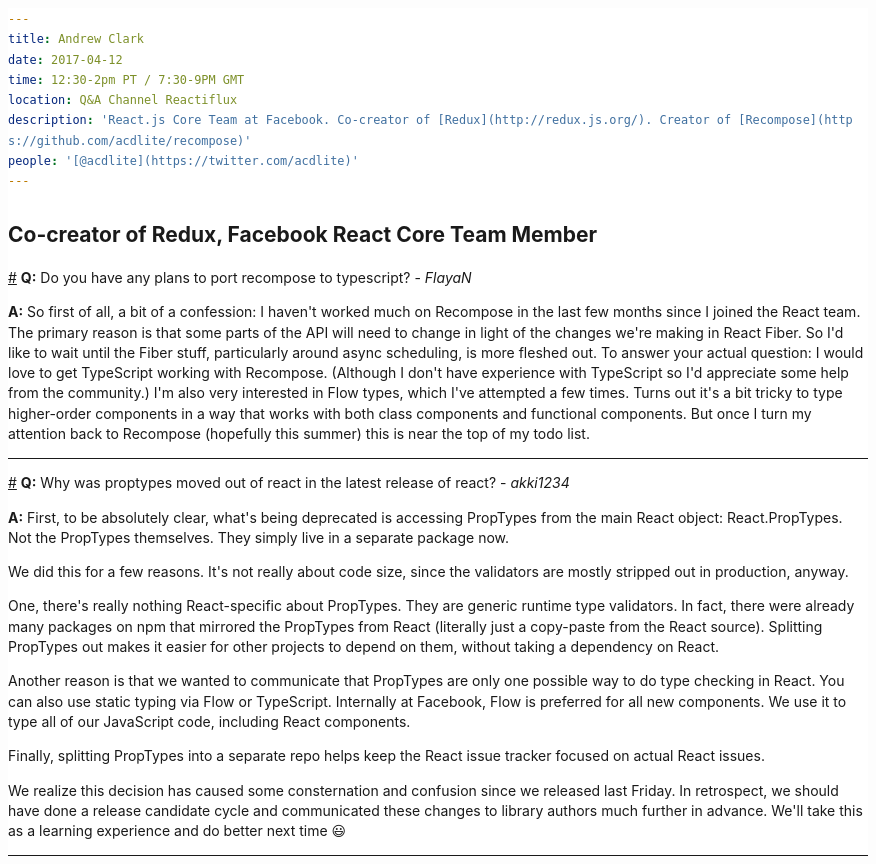 ```yaml
---
title: Andrew Clark
date: 2017-04-12
time: 12:30-2pm PT / 7:30-9PM GMT
location: Q&A Channel Reactiflux
description: 'React.js Core Team at Facebook. Co-creator of [Redux](http://redux.js.org/). Creator of [Recompose](https://github.com/acdlite/recompose)'
people: '[@acdlite](https://twitter.com/acdlite)'
---
```


## Co-creator of Redux, Facebook React Core Team Member

<a name="plans-port-recompose-typescript-flayan" href="#plans-port-recompose-typescript-flayan">#</a> **Q:** Do you have any plans to port recompose to typescript? - _FlayaN_

**A:** So first of all, a bit of a confession: I haven't worked much on Recompose in the last few months since I joined the React team. The primary reason is that some parts of the API will need to change in light of the changes we're making in React Fiber. So I'd like to wait until the Fiber stuff, particularly around async scheduling, is more fleshed out. To answer your actual question: I would love to get TypeScript working with Recompose. (Although I don't have experience with TypeScript so I'd appreciate some help from the community.) I'm also very interested in Flow types, which I've attempted a few times. Turns out it's a bit tricky to type higher-order components in a way that works with both class components and functional components. But once I turn my attention back to Recompose (hopefully this summer) this is near the top of my todo list.

---

<a name="proptypes-moved-react-latest-release" href="#proptypes-moved-react-latest-release">#</a> **Q:** Why was proptypes moved out of react in the latest release of react? - _akki1234_

**A:** First, to be absolutely clear, what's being deprecated is accessing PropTypes from the main React object: React.PropTypes. Not the PropTypes themselves. They simply live in a separate package now.

We did this for a few reasons. It's not really about code size, since the validators are mostly stripped out in production, anyway.

One, there's really nothing React-specific about PropTypes. They are generic runtime type validators. In fact, there were already many packages on npm that mirrored the PropTypes from React (literally just a copy-paste from the React source). Splitting PropTypes out makes it easier for other projects to depend on them, without taking a dependency on React.

Another reason is that we wanted to communicate that PropTypes are only one possible way to do type checking in React. You can also use static typing via Flow or TypeScript. Internally at Facebook, Flow is preferred for all new components. We use it to type all of our JavaScript code, including React components.

Finally, splitting PropTypes into a separate repo helps keep the React issue tracker focused on actual React issues.

We realize this decision has caused some consternation and confusion since we released last Friday. In retrospect, we should have done a release candidate cycle and communicated these changes to library authors much further in advance. We'll take this as a learning experience and do better next time :smiley:

---